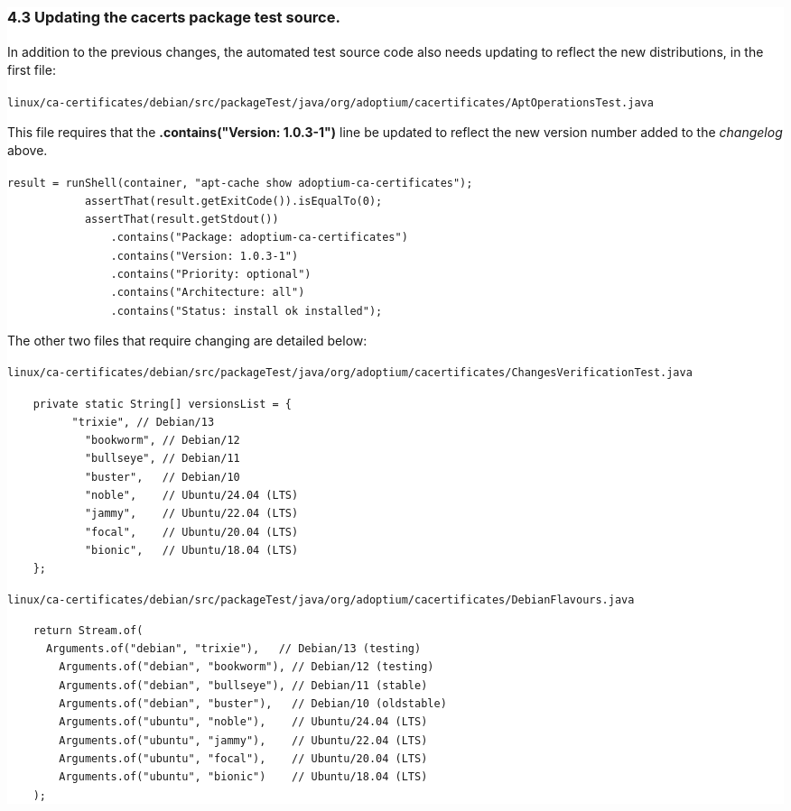 ### 4.3 Updating the cacerts package test source.

In addition to the previous changes, the automated test source code also needs updating to reflect the new distributions, in the first file:

```
linux/ca-certificates/debian/src/packageTest/java/org/adoptium/cacertificates/AptOperationsTest.java
```

This file requires that the <b>.contains("Version: 1.0.3-1")</b> line be updated to reflect the new version number added to the <i>changelog</i> above.
```
result = runShell(container, "apt-cache show adoptium-ca-certificates");
			assertThat(result.getExitCode()).isEqualTo(0);
			assertThat(result.getStdout())
				.contains("Package: adoptium-ca-certificates")
				.contains("Version: 1.0.3-1")
				.contains("Priority: optional")
				.contains("Architecture: all")
				.contains("Status: install ok installed");
```

The other two files that require changing are detailed below:

```
linux/ca-certificates/debian/src/packageTest/java/org/adoptium/cacertificates/ChangesVerificationTest.java
```

```
	private static String[] versionsList = {
		  "trixie", // Debian/13
			"bookworm", // Debian/12
			"bullseye", // Debian/11
			"buster",   // Debian/10
			"noble",    // Ubuntu/24.04 (LTS)
			"jammy",    // Ubuntu/22.04 (LTS)
			"focal",    // Ubuntu/20.04 (LTS)
			"bionic",   // Ubuntu/18.04 (LTS)
	};
```

```
linux/ca-certificates/debian/src/packageTest/java/org/adoptium/cacertificates/DebianFlavours.java
```

```
	return Stream.of(
	  Arguments.of("debian", "trixie"),   // Debian/13 (testing)
		Arguments.of("debian", "bookworm"), // Debian/12 (testing)
		Arguments.of("debian", "bullseye"), // Debian/11 (stable)
		Arguments.of("debian", "buster"),   // Debian/10 (oldstable)
		Arguments.of("ubuntu", "noble"),    // Ubuntu/24.04 (LTS)
		Arguments.of("ubuntu", "jammy"),    // Ubuntu/22.04 (LTS)
		Arguments.of("ubuntu", "focal"),    // Ubuntu/20.04 (LTS)
		Arguments.of("ubuntu", "bionic")    // Ubuntu/18.04 (LTS)
	);
```
